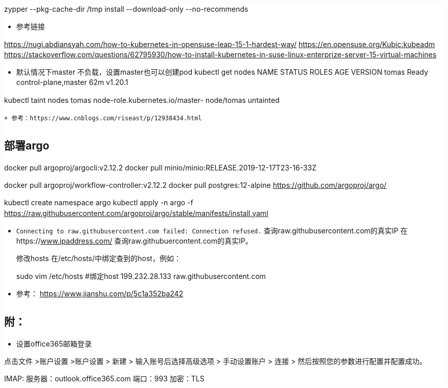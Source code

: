 zypper --pkg-cache-dir /tmp install --download-only --no-recommends

* 参考链接

https://nugi.abdiansyah.com/how-to-kubernetes-in-opensuse-leap-15-1-hardest-way/
https://en.opensuse.org/Kubic:kubeadm
https://stackoverflow.com/questions/62795930/how-to-install-kubernetes-in-suse-linux-enterprize-server-15-virtual-machines


* 默认情况下master 不负载，设置master也可以创建pod
kubectl get nodes
NAME    STATUS   ROLES                  AGE   VERSION
tomas   Ready    control-plane,master   62m   v1.20.1

kubectl taint nodes tomas node-role.kubernetes.io/master-
node/tomas untainted

    + 参考：https://www.cnblogs.com/riseast/p/12938434.html



部署argo
-------------------------------------------------------------

docker pull argoproj/argocli:v2.12.2
docker pull minio/minio:RELEASE.2019-12-17T23-16-33Z

docker pull argoproj/workflow-controller:v2.12.2
docker pull postgres:12-alpine
https://github.com/argoproj/argo/

kubectl create namespace argo
kubectl apply -n argo -f https://raw.githubusercontent.com/argoproj/argo/stable/manifests/install.yaml

* `Connecting to raw.githubusercontent.com failed: Connection refused.`
    查询raw.githubusercontent.com的真实IP
    在https://www.ipaddress.com/ 查询raw.githubuercontent.com的真实IP。

    修改hosts
    在/etc/hosts/中绑定查到的host，例如：

    sudo vim /etc/hosts
    #绑定host
    199.232.28.133 raw.githubusercontent.com

* 参考： https://www.jianshu.com/p/5c1a352ba242


**附：**
---

* 设置office365邮箱登录

点击文件 >账户设置 >账户设置 > 新建 > 输入账号后选择高级选项 > 手动设置账户 > 连接  > 然后按照您的参数进行配置并配置成功。

IMAP:
服务器：outlook.office365.com
端口：993
加密：TLS
